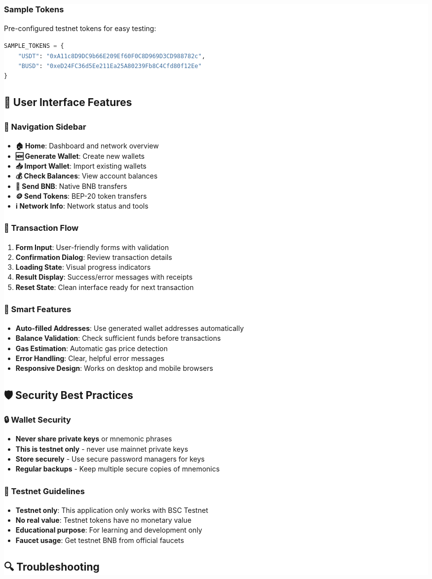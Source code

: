 ### Sample Tokens
Pre-configured testnet tokens for easy testing:
```python
SAMPLE_TOKENS = {
    "USDT": "0xA11c8D9DC9b66E209Ef60F0C8D969D3CD988782c",
    "BUSD": "0xeD24FC36d5Ee211Ea25A80239Fb8C4Cfd80f12Ee"
}
```

## 🎨 User Interface Features

### 🧭 Navigation Sidebar
- **🏠 Home**: Dashboard and network overview
- **🆕 Generate Wallet**: Create new wallets  
- **📥 Import Wallet**: Import existing wallets
- **💰 Check Balances**: View account balances
- **🚀 Send BNB**: Native BNB transfers
- **🪙 Send Tokens**: BEP-20 token transfers  
- **ℹ️ Network Info**: Network status and tools

### 🔄 Transaction Flow
1. **Form Input**: User-friendly forms with validation
2. **Confirmation Dialog**: Review transaction details
3. **Loading State**: Visual progress indicators  
4. **Result Display**: Success/error messages with receipts
5. **Reset State**: Clean interface ready for next transaction

### 🎯 Smart Features
- **Auto-filled Addresses**: Use generated wallet addresses automatically
- **Balance Validation**: Check sufficient funds before transactions
- **Gas Estimation**: Automatic gas price detection
- **Error Handling**: Clear, helpful error messages
- **Responsive Design**: Works on desktop and mobile browsers

## 🛡️ Security Best Practices

### 🔒 Wallet Security
- **Never share private keys** or mnemonic phrases
- **This is testnet only** - never use mainnet private keys
- **Store securely** - Use secure password managers for keys
- **Regular backups** - Keep multiple secure copies of mnemonics

### 🧪 Testnet Guidelines  
- **Testnet only**: This application only works with BSC Testnet
- **No real value**: Testnet tokens have no monetary value
- **Educational purpose**: For learning and development only
- **Faucet usage**: Get testnet BNB from official faucets

## 🔍 Troubleshooting
